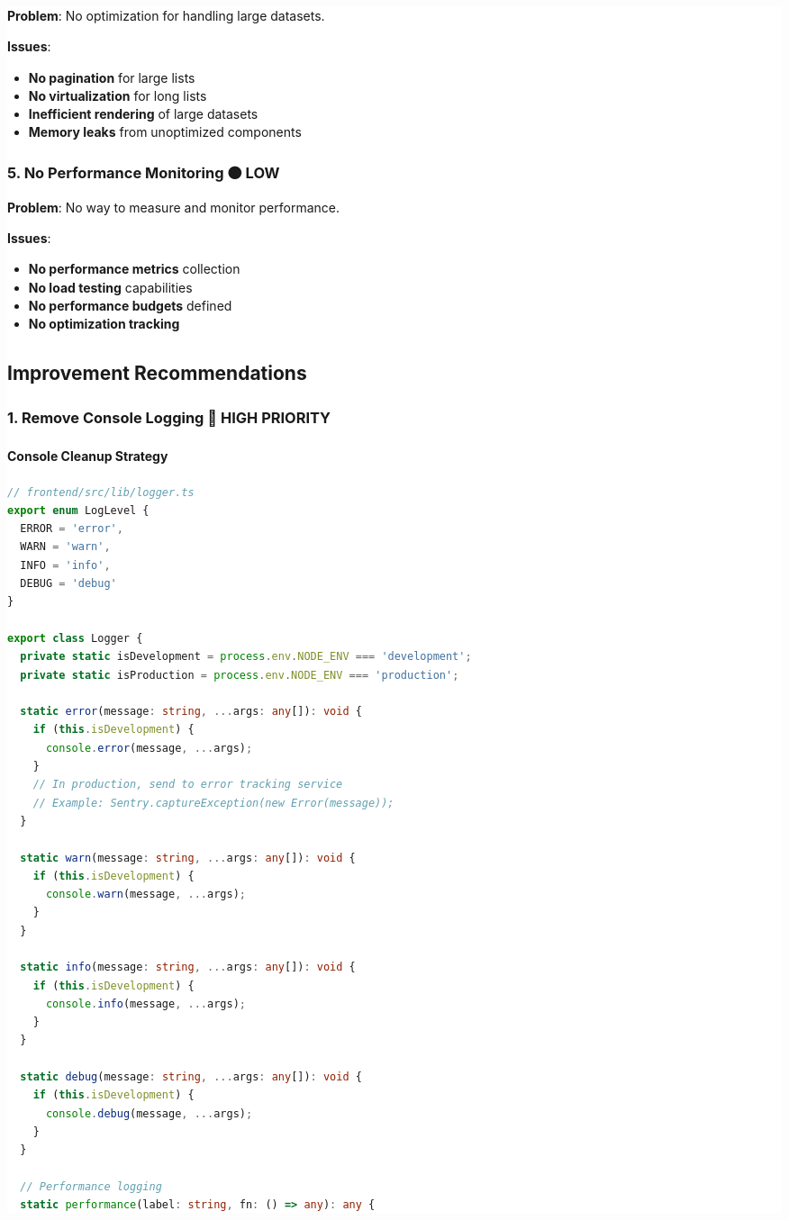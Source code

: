 **Problem**: No optimization for handling large datasets.

**Issues**:
- **No pagination** for large lists
- **No virtualization** for long lists
- **Inefficient rendering** of large datasets
- **Memory leaks** from unoptimized components

### 5. No Performance Monitoring 🟠 **LOW**

**Problem**: No way to measure and monitor performance.

**Issues**:
- **No performance metrics** collection
- **No load testing** capabilities
- **No performance budgets** defined
- **No optimization tracking**

## Improvement Recommendations

### 1. Remove Console Logging 🔴 **HIGH PRIORITY**

#### **Console Cleanup Strategy**
```typescript
// frontend/src/lib/logger.ts
export enum LogLevel {
  ERROR = 'error',
  WARN = 'warn',
  INFO = 'info',
  DEBUG = 'debug'
}

export class Logger {
  private static isDevelopment = process.env.NODE_ENV === 'development';
  private static isProduction = process.env.NODE_ENV === 'production';
  
  static error(message: string, ...args: any[]): void {
    if (this.isDevelopment) {
      console.error(message, ...args);
    }
    // In production, send to error tracking service
    // Example: Sentry.captureException(new Error(message));
  }
  
  static warn(message: string, ...args: any[]): void {
    if (this.isDevelopment) {
      console.warn(message, ...args);
    }
  }
  
  static info(message: string, ...args: any[]): void {
    if (this.isDevelopment) {
      console.info(message, ...args);
    }
  }
  
  static debug(message: string, ...args: any[]): void {
    if (this.isDevelopment) {
      console.debug(message, ...args);
    }
  }
  
  // Performance logging
  static performance(label: string, fn: () => any): any {
```